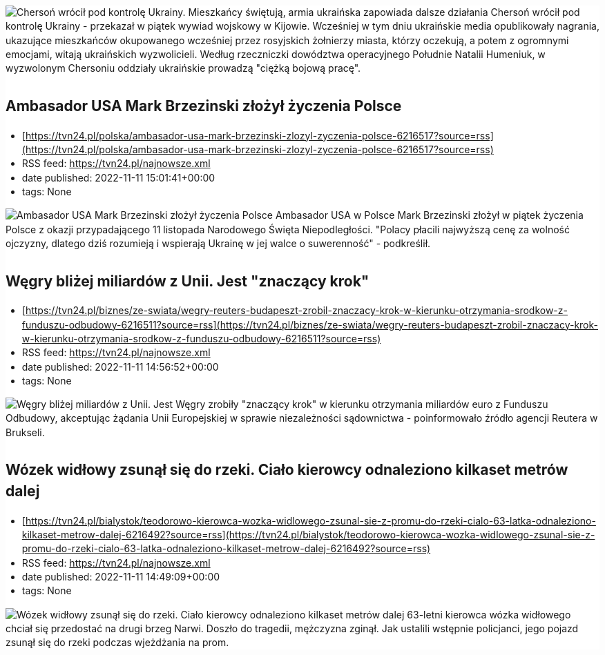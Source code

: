 <img alt="Chersoń wrócił pod kontrolę Ukrainy. Mieszkańcy świętują, armia ukraińska zapowiada dalsze działania" src="https://tvn24.pl/najnowsze/cdn-zdjecie-e7uqhe-cherson-6216353/alternates/LANDSCAPE_1280" />
    Chersoń wrócił pod kontrolę Ukrainy - przekazał w piątek wywiad wojskowy w Kijowie. Wcześniej w tym dniu ukraińskie media opublikowały nagrania, ukazujące mieszkańców okupowanego wcześniej przez rosyjskich żołnierzy miasta, którzy oczekują, a potem z ogromnymi emocjami, witają ukraińskich wyzwolicieli. Według rzeczniczki dowództwa operacyjnego Południe Natalii Humeniuk, w wyzwolonym Chersoniu oddziały ukraińskie prowadzą "ciężką bojową pracę".

## Ambasador USA Mark Brzezinski złożył życzenia Polsce
 - [https://tvn24.pl/polska/ambasador-usa-mark-brzezinski-zlozyl-zyczenia-polsce-6216517?source=rss](https://tvn24.pl/polska/ambasador-usa-mark-brzezinski-zlozyl-zyczenia-polsce-6216517?source=rss)
 - RSS feed: https://tvn24.pl/najnowsze.xml
 - date published: 2022-11-11 15:01:41+00:00
 - tags: None

<img alt="Ambasador USA Mark Brzezinski złożył życzenia Polsce" src="https://tvn24.pl/najnowsze/cdn-zdjecie-56nzdh-mark-brzezinski-6216512/alternates/LANDSCAPE_1280" />
    Ambasador USA w Polsce Mark Brzezinski złożył w piątek życzenia Polsce z okazji przypadającego 11 listopada Narodowego Święta Niepodległości. "Polacy płacili najwyższą cenę za wolność ojczyzny, dlatego dziś rozumieją i wspierają Ukrainę w jej walce o suwerenność" - podkreślił.

## Węgry bliżej miliardów z Unii. Jest "znaczący krok"
 - [https://tvn24.pl/biznes/ze-swiata/wegry-reuters-budapeszt-zrobil-znaczacy-krok-w-kierunku-otrzymania-srodkow-z-funduszu-odbudowy-6216511?source=rss](https://tvn24.pl/biznes/ze-swiata/wegry-reuters-budapeszt-zrobil-znaczacy-krok-w-kierunku-otrzymania-srodkow-z-funduszu-odbudowy-6216511?source=rss)
 - RSS feed: https://tvn24.pl/najnowsze.xml
 - date published: 2022-11-11 14:56:52+00:00
 - tags: None

<img alt="Węgry bliżej miliardów z Unii. Jest " src="https://tvn24.pl/najnowsze/cdn-zdjecie-ichzhk-budapeszt-5664603/alternates/LANDSCAPE_1280" />
    Węgry zrobiły "znaczący krok" w kierunku otrzymania miliardów euro z Funduszu Odbudowy, akceptując żądania Unii Europejskiej w sprawie niezależności sądownictwa - poinformowało źródło agencji Reutera w Brukseli.

## Wózek widłowy zsunął się do rzeki. Ciało kierowcy odnaleziono kilkaset metrów dalej
 - [https://tvn24.pl/bialystok/teodorowo-kierowca-wozka-widlowego-zsunal-sie-z-promu-do-rzeki-cialo-63-latka-odnaleziono-kilkaset-metrow-dalej-6216492?source=rss](https://tvn24.pl/bialystok/teodorowo-kierowca-wozka-widlowego-zsunal-sie-z-promu-do-rzeki-cialo-63-latka-odnaleziono-kilkaset-metrow-dalej-6216492?source=rss)
 - RSS feed: https://tvn24.pl/najnowsze.xml
 - date published: 2022-11-11 14:49:09+00:00
 - tags: None

<img alt="Wózek widłowy zsunął się do rzeki. Ciało kierowcy odnaleziono kilkaset metrów dalej" src="https://tvn24.pl/najnowsze/cdn-zdjecie-y6jhmv-nie-zyje-kierowca-wozka-widlowego-ktory-wjechal-na-prom-w-teodorowie-i-zsunal-sie-do-rzeki-narew-6216481/alternates/LANDSCAPE_1280" />
    63-letni kierowca wózka widłowego chciał się przedostać na drugi brzeg Narwi. Doszło do tragedii, mężczyzna zginął. Jak ustalili wstępnie policjanci, jego pojazd zsunął się do rzeki podczas wjeżdżania na prom.
